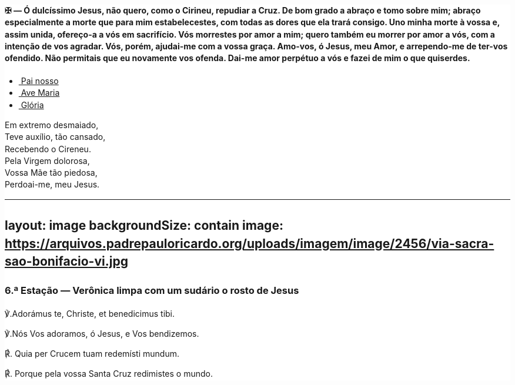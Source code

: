 #### ✠ — Ó dulcíssimo Jesus, não quero, como o Cirineu, repudiar a Cruz. De bom grado a abraço e tomo sobre mim; abraço especialmente a morte que para mim estabelecestes, com todas as dores que ela trará consigo. Uno minha morte à vossa e, assim unida, ofereço-a a vós em sacrifício. Vós morrestes por amor a mim; quero também eu morrer por amor a vós, com a intenção de vos agradar. Vós, porém, ajudai-me com a vossa graça. Amo-vos, ó Jesus, meu Amor, e arrependo-me de ter-vos ofendido. Não permitais que eu novamente vos ofenda. Dai-me amor perpétuo a vós e fazei de mim o que quiserdes.


<div class="flex items-center">
  <ul class="flex items-center">
    <li><a href="https://viacrucis.vercel.app/pages/oracoes/#pai-nosso">&nbsp;Pai nosso</a></li>
    <li><a href="https://viacrucis.vercel.app/pages/oracoes/#ave-maria">&nbsp;Ave Maria</a></li>
    <li><a href="https://viacrucis.vercel.app/pages/oracoes/#gl%C3%B3ria">&nbsp;Glória</a></li>
  </ul>
</div>
 
Em extremo desmaiado,  
Teve auxílio, tão cansado,  
Recebendo o Cireneu.  
Pela Virgem dolorosa,  
Vossa Mãe tão piedosa,  
Perdoai-me, meu Jesus.
 

---
layout: image
backgroundSize: contain
image: https://arquivos.padrepauloricardo.org/uploads/imagem/image/2456/via-sacra-sao-bonifacio-vi.jpg
---

### **6.ª Estação — Verônica limpa com um sudário o rosto de Jesus**

<div class="grid grid-cols-2">
<p>
<span class="text-green-500">℣.</span>Adorámus te, Christe, et benedicimus tibi.
</p>
<p>
<span class="text-green-500">℣.</span>Nós Vos adoramos, ó Jesus, e Vos bendizemos.
</p>
<p>
<span class="text-red-500">℟. </span>Quia per Crucem tuam redemísti mundum.
</p>
<p>
<span class="text-red-500">℟. </span>Porque pela vossa Santa Cruz redimistes o mundo.
</p>
</div>
